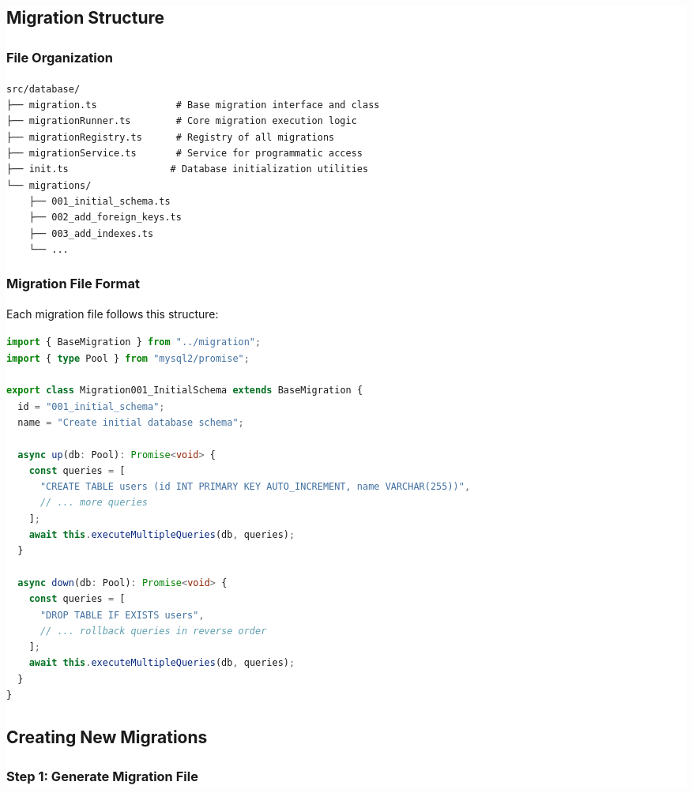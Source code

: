 ## Migration Structure

### File Organization

```
src/database/
├── migration.ts              # Base migration interface and class
├── migrationRunner.ts        # Core migration execution logic
├── migrationRegistry.ts      # Registry of all migrations
├── migrationService.ts       # Service for programmatic access
├── init.ts                  # Database initialization utilities
└── migrations/
    ├── 001_initial_schema.ts
    ├── 002_add_foreign_keys.ts
    ├── 003_add_indexes.ts
    └── ...
```

### Migration File Format

Each migration file follows this structure:

```typescript
import { BaseMigration } from "../migration";
import { type Pool } from "mysql2/promise";

export class Migration001_InitialSchema extends BaseMigration {
  id = "001_initial_schema";
  name = "Create initial database schema";

  async up(db: Pool): Promise<void> {
    const queries = [
      "CREATE TABLE users (id INT PRIMARY KEY AUTO_INCREMENT, name VARCHAR(255))",
      // ... more queries
    ];
    await this.executeMultipleQueries(db, queries);
  }

  async down(db: Pool): Promise<void> {
    const queries = [
      "DROP TABLE IF EXISTS users",
      // ... rollback queries in reverse order
    ];
    await this.executeMultipleQueries(db, queries);
  }
}
```

## Creating New Migrations

### Step 1: Generate Migration File
